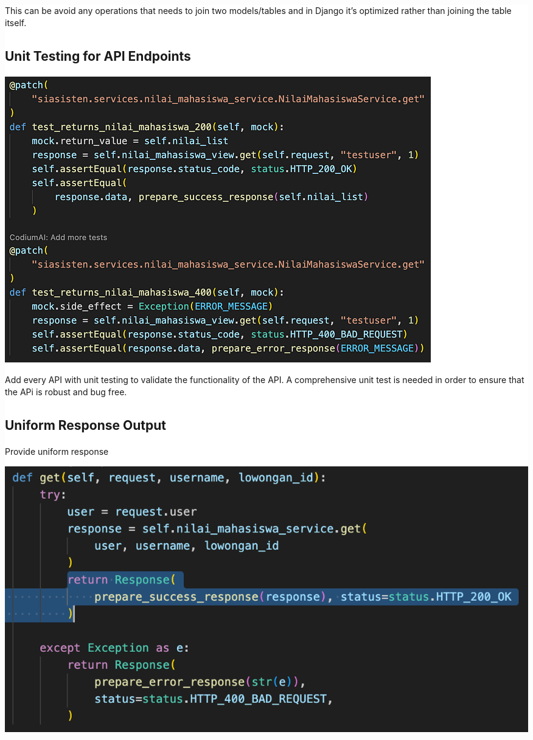This can be avoid any operations that needs to join two models/tables and in Django it’s optimized rather than joining the table itself.

## **Unit Testing for API Endpoints**

![Unit testing the API](cuHo_krMrwSCjviS7MwY1A.png "Unit testing the API")

Add every API with unit testing to validate the functionality of the API. A comprehensive unit test is needed in order to ensure that the APi is robust and bug free.

## **Uniform Response Output**

Provide uniform response

![ ](hVeqIBVfZrwDh2NOKrYvLA.png " ")
